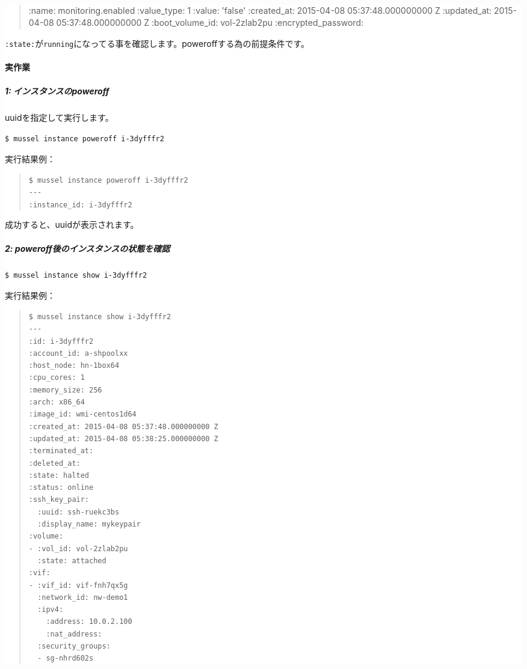 >   :name: monitoring.enabled
>   :value_type: 1
>   :value: 'false'
>   :created_at: 2015-04-08 05:37:48.000000000 Z
>   :updated_at: 2015-04-08 05:37:48.000000000 Z
> :boot_volume_id: vol-2zlab2pu
> :encrypted_password:
> ```

`:state:`が`running`になってる事を確認します。poweroffする為の前提条件です。

#### 実作業

##### 1: インスタンスのpoweroff

uuidを指定して実行します。

```
$ mussel instance poweroff i-3dyfffr2
```

実行結果例：

> ```
> $ mussel instance poweroff i-3dyfffr2
> ---
> :instance_id: i-3dyfffr2
> ```

成功すると、uuidが表示されます。

##### 2: poweroff後のインスタンスの状態を確認

```
$ mussel instance show i-3dyfffr2
```

実行結果例：

> ```
> $ mussel instance show i-3dyfffr2
> ---
> :id: i-3dyfffr2
> :account_id: a-shpoolxx
> :host_node: hn-1box64
> :cpu_cores: 1
> :memory_size: 256
> :arch: x86_64
> :image_id: wmi-centos1d64
> :created_at: 2015-04-08 05:37:48.000000000 Z
> :updated_at: 2015-04-08 05:38:25.000000000 Z
> :terminated_at:
> :deleted_at:
> :state: halted
> :status: online
> :ssh_key_pair:
>   :uuid: ssh-ruekc3bs
>   :display_name: mykeypair
> :volume:
> - :vol_id: vol-2zlab2pu
>   :state: attached
> :vif:
> - :vif_id: vif-fnh7qx5g
>   :network_id: nw-demo1
>   :ipv4:
>     :address: 10.0.2.100
>     :nat_address:
>   :security_groups:
>   - sg-nhrd602s
